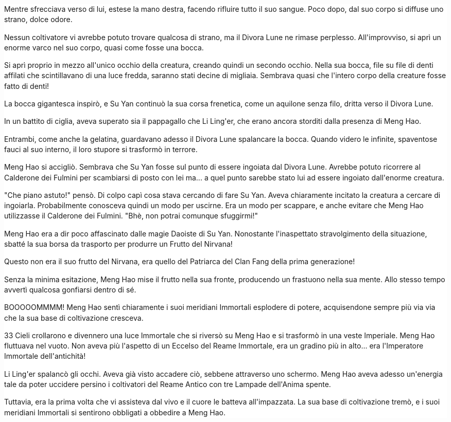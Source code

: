 
Mentre sfrecciava verso di lui, estese la mano destra, facendo rifluire tutto il suo sangue. Poco dopo, dal suo corpo si diffuse uno strano, dolce odore.


Nessun coltivatore vi avrebbe potuto trovare qualcosa di strano, ma il Divora Lune ne rimase perplesso. All'improvviso, si aprì un enorme varco nel suo corpo, quasi come fosse una bocca.


Si aprì proprio in mezzo all'unico occhio della creatura, creando quindi un secondo occhio. Nella sua bocca, file su file di denti affilati che scintillavano di una luce fredda, saranno stati decine di migliaia. Sembrava quasi che l'intero corpo della creature fosse fatto di denti!


La bocca gigantesca inspirò, e Su Yan continuò la sua corsa frenetica, come un aquilone senza filo, dritta verso il Divora Lune. 


In un battito di ciglia, aveva superato sia il pappagallo che Li Ling'er, che erano ancora storditi dalla presenza di Meng Hao.


Entrambi, come anche la gelatina, guardavano adesso il Divora Lune spalancare la bocca. Quando videro le infinite, spaventose fauci al suo interno, il loro stupore si trasformò in terrore.


Meng Hao si accigliò. Sembrava che Su Yan fosse sul punto di essere ingoiata dal Divora Lune. Avrebbe potuto ricorrere al Calderone dei Fulmini per scambiarsi di posto con lei ma... a quel punto sarebbe stato lui ad essere ingoiato dall'enorme creatura.


"Che piano astuto!" pensò. Di colpo capì cosa stava cercando di fare Su Yan. Aveva chiaramente incitato la creatura a cercare di ingoiarla. Probabilmente conosceva quindi un modo per uscirne. Era un modo per scappare, e anche evitare che Meng Hao utilizzasse il Calderone dei Fulmini. "Bhè, non potrai comunque sfuggirmi!"


Meng Hao era a dir poco affascinato dalle magie Daoiste di Su Yan. Nonostante l'inaspettato stravolgimento della situazione, sbatté la sua borsa da trasporto per produrre un Frutto del Nirvana!


Questo non era il suo frutto del Nirvana, era quello del Patriarca del Clan Fang della prima generazione!


Senza la minima esitazione, Meng Hao mise il frutto nella sua fronte, producendo un frastuono nella sua mente. Allo stesso tempo avvertì qualcosa gonfiarsi dentro di sé.


BOOOOOMMMM! Meng Hao sentì chiaramente i suoi meridiani Immortali esplodere di potere, acquisendone sempre più via via che la sua base di coltivazione cresceva.


33 Cieli crollarono e divennero una luce Immortale che si riversò su Meng Hao e si trasformò in una veste Imperiale. Meng Hao fluttuava nel vuoto. Non aveva più l'aspetto di un Eccelso del Reame Immortale, era un gradino più in alto... era l'Imperatore Immortale dell'antichità!


Li Ling'er spalancò gli occhi. Aveva già visto accadere ciò, sebbene attraverso uno schermo. Meng Hao aveva adesso un'energia tale da poter uccidere persino i coltivatori del Reame Antico con tre Lampade dell'Anima spente.


Tuttavia, era la prima volta che vi assisteva dal vivo e il cuore le batteva all'impazzata. La sua base di coltivazione tremò, e i suoi meridiani Immortali si sentirono obbligati a obbedire a Meng Hao.

